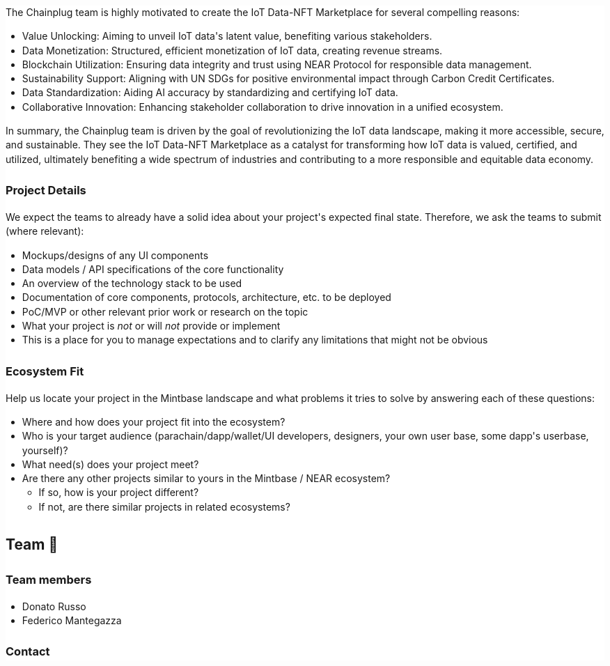 The Chainplug team is highly motivated to create the IoT Data-NFT Marketplace for several compelling reasons:

- Value Unlocking: Aiming to unveil IoT data's latent value, benefiting various stakeholders.
- Data Monetization: Structured, efficient monetization of IoT data, creating revenue streams.
- Blockchain Utilization: Ensuring data integrity and trust using NEAR Protocol for responsible data management.
- Sustainability Support: Aligning with UN SDGs for positive environmental impact through Carbon Credit Certificates.
- Data Standardization: Aiding AI accuracy by standardizing and certifying IoT data.
- Collaborative Innovation: Enhancing stakeholder collaboration to drive innovation in a unified ecosystem.

In summary, the Chainplug team is driven by the goal of revolutionizing the IoT data landscape, making it more accessible, secure, and sustainable. They see the IoT Data-NFT Marketplace as a catalyst for transforming how IoT data is valued, certified, and utilized, ultimately benefiting a wide spectrum of industries and contributing to a more responsible and equitable data economy.

### Project Details

We expect the teams to already have a solid idea about your project's expected final state. Therefore, we ask the teams to submit (where relevant):

- Mockups/designs of any UI components
- Data models / API specifications of the core functionality
- An overview of the technology stack to be used
- Documentation of core components, protocols, architecture, etc. to be deployed
- PoC/MVP or other relevant prior work or research on the topic
- What your project is _not_ or will _not_ provide or implement
- This is a place for you to manage expectations and to clarify any limitations that might not be obvious

### Ecosystem Fit

Help us locate your project in the Mintbase landscape and what problems it tries to solve by answering each of these questions:

- Where and how does your project fit into the ecosystem?
- Who is your target audience (parachain/dapp/wallet/UI developers, designers, your own user base, some dapp's userbase, yourself)?
- What need(s) does your project meet?
- Are there any other projects similar to yours in the Mintbase / NEAR ecosystem?
  - If so, how is your project different?
  - If not, are there similar projects in related ecosystems?

## Team :busts_in_silhouette:

### Team members

- Donato Russo
- Federico Mantegazza
### Contact
